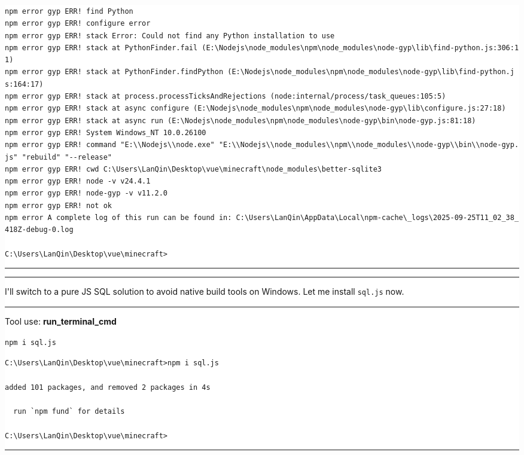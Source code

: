 ```
npm error gyp ERR! find Python
npm error gyp ERR! configure error
npm error gyp ERR! stack Error: Could not find any Python installation to use
npm error gyp ERR! stack at PythonFinder.fail (E:\Nodejs\node_modules\npm\node_modules\node-gyp\lib\find-python.js:306:11)
npm error gyp ERR! stack at PythonFinder.findPython (E:\Nodejs\node_modules\npm\node_modules\node-gyp\lib\find-python.js:164:17)
npm error gyp ERR! stack at process.processTicksAndRejections (node:internal/process/task_queues:105:5)
npm error gyp ERR! stack at async configure (E:\Nodejs\node_modules\npm\node_modules\node-gyp\lib\configure.js:27:18)
npm error gyp ERR! stack at async run (E:\Nodejs\node_modules\npm\node_modules\node-gyp\bin\node-gyp.js:81:18)
npm error gyp ERR! System Windows_NT 10.0.26100
npm error gyp ERR! command "E:\\Nodejs\\node.exe" "E:\\Nodejs\\node_modules\\npm\\node_modules\\node-gyp\\bin\\node-gyp.js" "rebuild" "--release"
npm error gyp ERR! cwd C:\Users\LanQin\Desktop\vue\minecraft\node_modules\better-sqlite3       
npm error gyp ERR! node -v v24.4.1
npm error gyp ERR! node-gyp -v v11.2.0
npm error gyp ERR! not ok
npm error A complete log of this run can be found in: C:\Users\LanQin\AppData\Local\npm-cache\_logs\2025-09-25T11_02_38_418Z-debug-0.log

C:\Users\LanQin\Desktop\vue\minecraft>
```

---



---

I'll switch to a pure JS SQL solution to avoid native build tools on Windows. Let me install `sql.js` now.

---

Tool use: **run_terminal_cmd**

```bash
npm i sql.js
```

```
C:\Users\LanQin\Desktop\vue\minecraft>npm i sql.js

added 101 packages, and removed 2 packages in 4s

  run `npm fund` for details

C:\Users\LanQin\Desktop\vue\minecraft>
```

---
